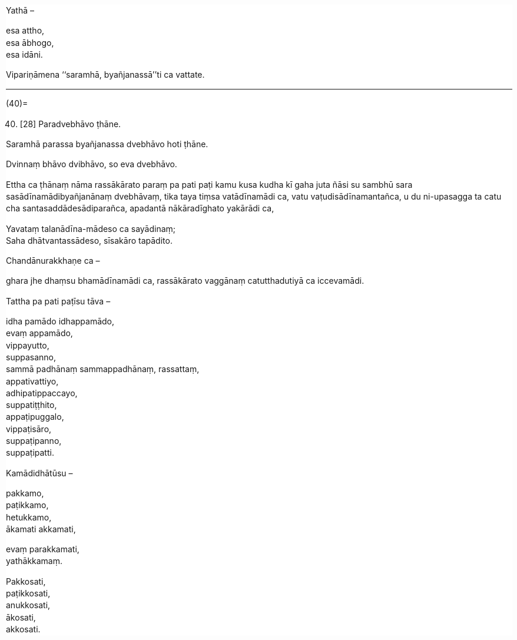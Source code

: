 Yathā – 

esa attho, \
esa ābhogo, \
esa idāni.

Vipariṇāmena ‘‘saramhā, byañjanassā’’ti ca vattate.

---

(40)=

40. [28] Paradvebhāvo ṭhāne.

Saramhā parassa byañjanassa dvebhāvo hoti ṭhāne. 

Dvinnaṃ bhāvo dvibhāvo, so eva dvebhāvo.

Ettha ca ṭhānaṃ nāma rassākārato paraṃ pa pati paṭi kamu kusa kudha kī gaha juta ñāsi su sambhū sara sasādīnamādibyañjanānaṃ dvebhāvaṃ, tika taya tiṃsa vatādīnamādi ca, vatu vaṭudisādīnamantañca, u du ni-upasagga ta catu cha santasaddādesādiparañca, apadantā nākāradīghato yakārādi ca,

Yavataṃ talanādīna-mādeso ca sayādinaṃ; \
Saha dhātvantassādeso, sīsakāro tapādito.

Chandānurakkhaṇe ca – 

ghara jhe dhaṃsu bhamādīnamādi ca, rassākārato vaggānaṃ catutthadutiyā ca iccevamādi.

Tattha pa pati paṭīsu tāva – 

idha pamādo idhappamādo, \
evaṃ appamādo, \
vippayutto, \
suppasanno, \
sammā padhānaṃ sammappadhānaṃ, rassattaṃ, \
appativattiyo, \
adhipatippaccayo, \
suppatiṭṭhito, \
appaṭipuggalo, \
vippaṭisāro, \
suppaṭipanno, \
suppaṭipatti.

Kamādidhātūsu – 

pakkamo, \
paṭikkamo, \
hetukkamo, \
ākamati akkamati, 

evaṃ parakkamati, \
yathākkamaṃ.

Pakkosati, \
paṭikkosati, \
anukkosati, \
ākosati, \
akkosati.

